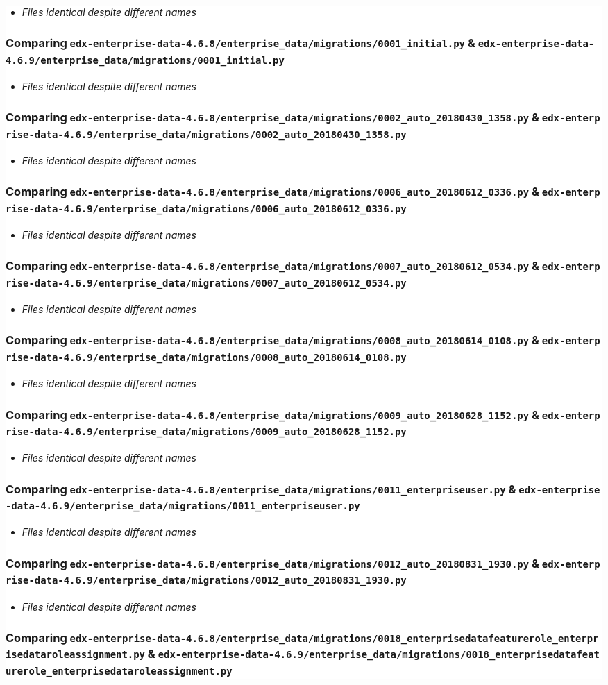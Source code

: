  * *Files identical despite different names*

### Comparing `edx-enterprise-data-4.6.8/enterprise_data/migrations/0001_initial.py` & `edx-enterprise-data-4.6.9/enterprise_data/migrations/0001_initial.py`

 * *Files identical despite different names*

### Comparing `edx-enterprise-data-4.6.8/enterprise_data/migrations/0002_auto_20180430_1358.py` & `edx-enterprise-data-4.6.9/enterprise_data/migrations/0002_auto_20180430_1358.py`

 * *Files identical despite different names*

### Comparing `edx-enterprise-data-4.6.8/enterprise_data/migrations/0006_auto_20180612_0336.py` & `edx-enterprise-data-4.6.9/enterprise_data/migrations/0006_auto_20180612_0336.py`

 * *Files identical despite different names*

### Comparing `edx-enterprise-data-4.6.8/enterprise_data/migrations/0007_auto_20180612_0534.py` & `edx-enterprise-data-4.6.9/enterprise_data/migrations/0007_auto_20180612_0534.py`

 * *Files identical despite different names*

### Comparing `edx-enterprise-data-4.6.8/enterprise_data/migrations/0008_auto_20180614_0108.py` & `edx-enterprise-data-4.6.9/enterprise_data/migrations/0008_auto_20180614_0108.py`

 * *Files identical despite different names*

### Comparing `edx-enterprise-data-4.6.8/enterprise_data/migrations/0009_auto_20180628_1152.py` & `edx-enterprise-data-4.6.9/enterprise_data/migrations/0009_auto_20180628_1152.py`

 * *Files identical despite different names*

### Comparing `edx-enterprise-data-4.6.8/enterprise_data/migrations/0011_enterpriseuser.py` & `edx-enterprise-data-4.6.9/enterprise_data/migrations/0011_enterpriseuser.py`

 * *Files identical despite different names*

### Comparing `edx-enterprise-data-4.6.8/enterprise_data/migrations/0012_auto_20180831_1930.py` & `edx-enterprise-data-4.6.9/enterprise_data/migrations/0012_auto_20180831_1930.py`

 * *Files identical despite different names*

### Comparing `edx-enterprise-data-4.6.8/enterprise_data/migrations/0018_enterprisedatafeaturerole_enterprisedataroleassignment.py` & `edx-enterprise-data-4.6.9/enterprise_data/migrations/0018_enterprisedatafeaturerole_enterprisedataroleassignment.py`

